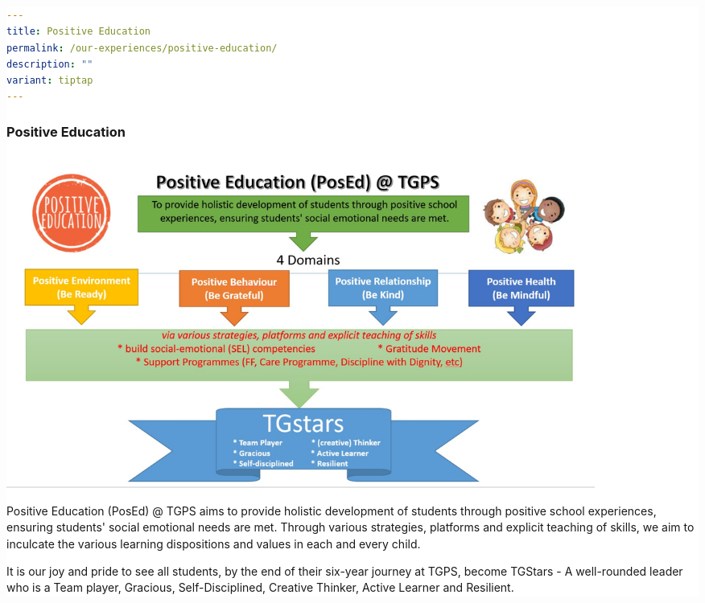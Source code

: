 ```yaml
---
title: Positive Education
permalink: /our-experiences/positive-education/
description: ""
variant: tiptap
---
```

<h3><strong>Positive Education</strong></h3>
<div class="isomer-image-wrapper">
<img style="width:85%" height="auto" width="100%" src="/images/positiveedu1.jpg">
</div>
<p>Positive Education (PosEd) @ TGPS aims to provide holistic development
of students through positive school experiences, ensuring students' social
emotional needs are met. Through various strategies, platforms and explicit
teaching of skills, we aim to inculcate the various learning dispositions
and values in each and every child.</p>
<p>It is our joy and pride to see all students, by the end of their six-year
journey at TGPS, become TGStars - A well-rounded leader who is a Team player,
Gracious, Self-Disciplined, Creative Thinker, Active Learner and Resilient.</p>
<div class="isomer-image-wrapper">